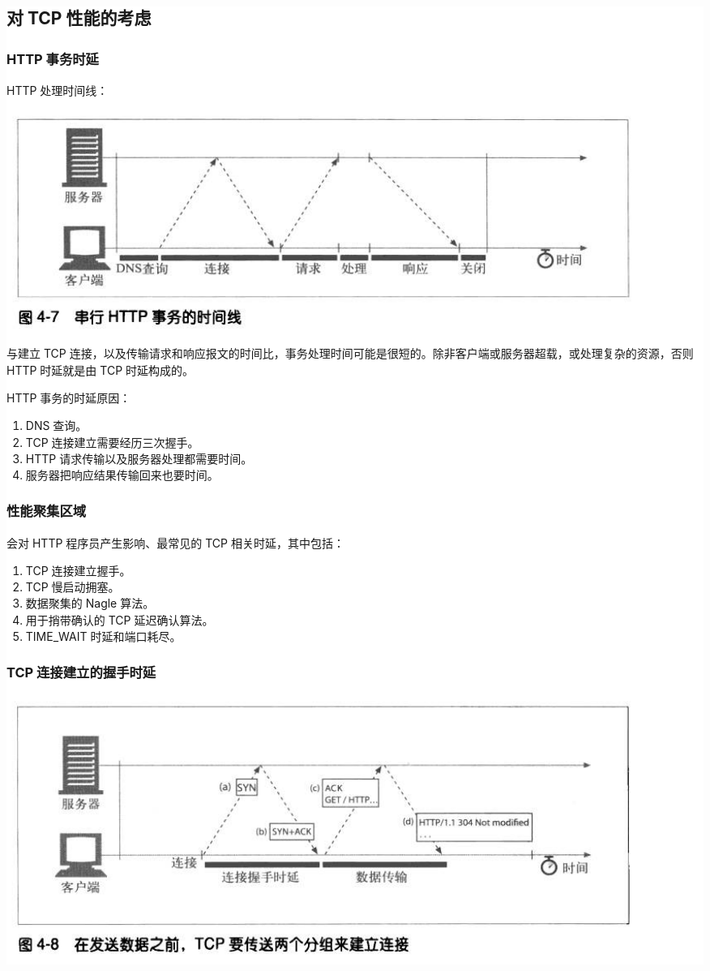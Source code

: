 ## 对 TCP 性能的考虑
### HTTP 事务时延
HTTP 处理时间线：

![](imgs/h4-7.png)

与建立 TCP 连接，以及传输请求和响应报文的时间比，事务处理时间可能是很短的。除非客户端或服务器超载，或处理复杂的资源，否则 HTTP 时延就是由 TCP 时延构成的。

HTTP 事务的时延原因：
1. DNS 查询。
2. TCP 连接建立需要经历三次握手。
3. HTTP 请求传输以及服务器处理都需要时间。
4. 服务器把响应结果传输回来也要时间。

### 性能聚集区域
会对 HTTP 程序员产生影响、最常见的 TCP 相关时延，其中包括：
1. TCP 连接建立握手。
2. TCP 慢启动拥塞。
3. 数据聚集的 Nagle 算法。
4. 用于捎带确认的 TCP 延迟确认算法。
5. TIME_WAIT 时延和端口耗尽。

### TCP 连接建立的握手时延
![](imgs/h4-8.png)
